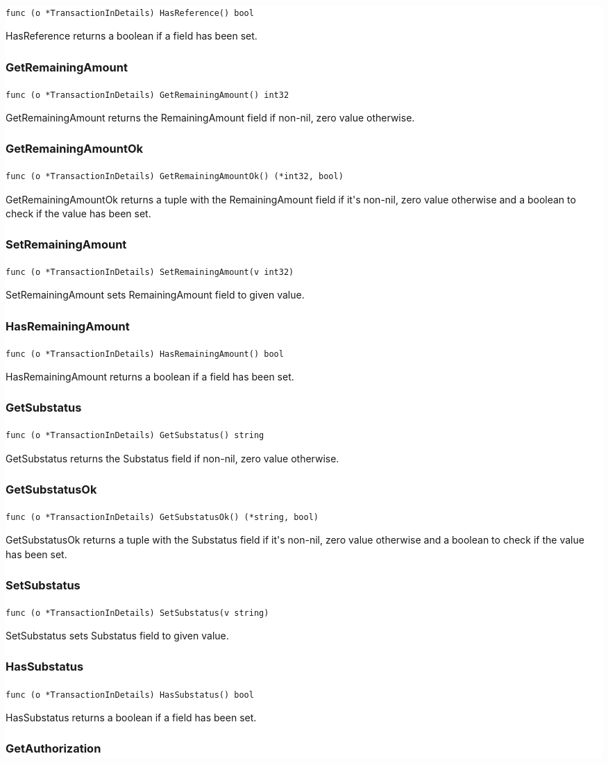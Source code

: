 `func (o *TransactionInDetails) HasReference() bool`

HasReference returns a boolean if a field has been set.

### GetRemainingAmount

`func (o *TransactionInDetails) GetRemainingAmount() int32`

GetRemainingAmount returns the RemainingAmount field if non-nil, zero value otherwise.

### GetRemainingAmountOk

`func (o *TransactionInDetails) GetRemainingAmountOk() (*int32, bool)`

GetRemainingAmountOk returns a tuple with the RemainingAmount field if it's non-nil, zero value otherwise
and a boolean to check if the value has been set.

### SetRemainingAmount

`func (o *TransactionInDetails) SetRemainingAmount(v int32)`

SetRemainingAmount sets RemainingAmount field to given value.

### HasRemainingAmount

`func (o *TransactionInDetails) HasRemainingAmount() bool`

HasRemainingAmount returns a boolean if a field has been set.

### GetSubstatus

`func (o *TransactionInDetails) GetSubstatus() string`

GetSubstatus returns the Substatus field if non-nil, zero value otherwise.

### GetSubstatusOk

`func (o *TransactionInDetails) GetSubstatusOk() (*string, bool)`

GetSubstatusOk returns a tuple with the Substatus field if it's non-nil, zero value otherwise
and a boolean to check if the value has been set.

### SetSubstatus

`func (o *TransactionInDetails) SetSubstatus(v string)`

SetSubstatus sets Substatus field to given value.

### HasSubstatus

`func (o *TransactionInDetails) HasSubstatus() bool`

HasSubstatus returns a boolean if a field has been set.

### GetAuthorization
